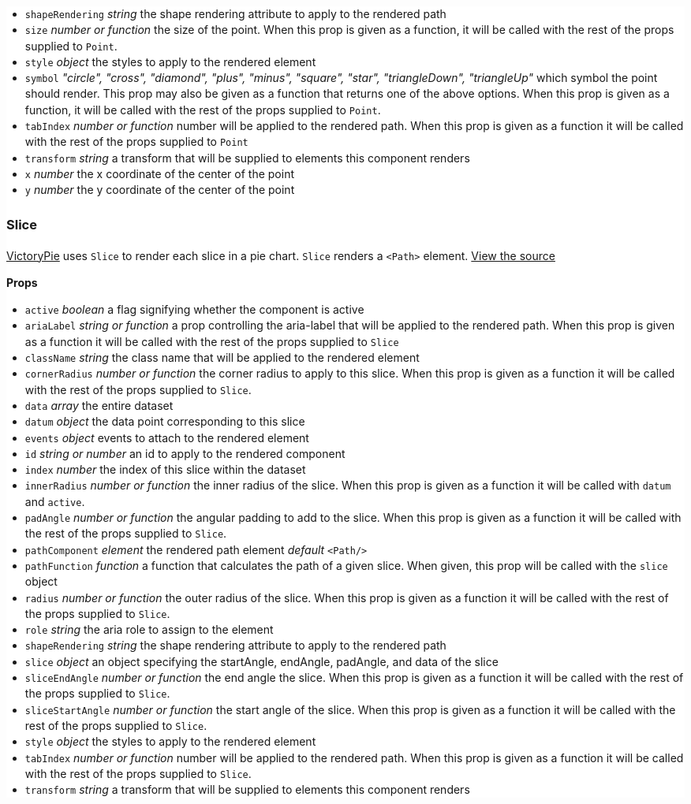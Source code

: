 - `shapeRendering` _string_ the shape rendering attribute to apply to the rendered path
- `size` _number or function_ the size of the point. When this prop is given as a function, it will be called with the rest of the props supplied to `Point`.
- `style` _object_ the styles to apply to the rendered element
- `symbol` _"circle", "cross", "diamond", "plus", "minus", "square", "star", "triangleDown", "triangleUp"_ which symbol the point should render. This prop may also be given as a function that returns one of the above options. When this prop is given as a function, it will be called with the rest of the props supplied to `Point`.
- `tabIndex` _number or function_ number will be applied to the rendered path. When this prop is given as a function it will be called with the rest of the props supplied to `Point`
- `transform` _string_ a transform that will be supplied to elements this component renders
- `x` _number_ the x coordinate of the center of the point
- `y` _number_ the y coordinate of the center of the point

### Slice

[VictoryPie][] uses `Slice` to render each slice in a pie chart. `Slice` renders a `<Path>` element. [View the source][slice]

**Props**

- `active` _boolean_ a flag signifying whether the component is active
- `ariaLabel` _string or function_ a prop controlling the aria-label that will be applied to the rendered path. When this prop is given as a function it will be called with the rest of the props supplied to `Slice`
- `className` _string_ the class name that will be applied to the rendered element
- `cornerRadius` _number or function_ the corner radius to apply to this slice. When this prop is given as a function it will be called with the rest of the props supplied to `Slice`.
- `data` _array_ the entire dataset
- `datum` _object_ the data point corresponding to this slice
- `events` _object_ events to attach to the rendered element
- `id` _string or number_ an id to apply to the rendered component
- `index` _number_ the index of this slice within the dataset
- `innerRadius` _number or function_ the inner radius of the slice. When this prop is given as a function it will be called with `datum` and `active`.
- `padAngle` _number or function_ the angular padding to add to the slice. When this prop is given as a function it will be called with the rest of the props supplied to `Slice`.
- `pathComponent` _element_ the rendered path element _default_ `<Path/>`
- `pathFunction` _function_ a function that calculates the path of a given slice. When given, this prop will be called with the `slice` object
- `radius` _number or function_ the outer radius of the slice. When this prop is given as a function it will be called with the rest of the props supplied to `Slice`.
- `role` _string_ the aria role to assign to the element
- `shapeRendering` _string_ the shape rendering attribute to apply to the rendered path
- `slice` _object_ an object specifying the startAngle, endAngle, padAngle, and data of the slice
- `sliceEndAngle` _number or function_ the end angle the slice. When this prop is given as a function it will be called with the rest of the props supplied to `Slice`.
- `sliceStartAngle` _number or function_ the start angle of the slice. When this prop is given as a function it will be called with the rest of the props supplied to `Slice`.
- `style` _object_ the styles to apply to the rendered element
- `tabIndex` _number or function_ number will be applied to the rendered path. When this prop is given as a function it will be called with the rest of the props supplied to `Slice`.
- `transform` _string_ a transform that will be supplied to elements this component renders


[victorycontainer]: /docs/victory-container
[victoryclipcontainer]: /docs/victory-clip-container
[victorylabel]: /docs/victory-label
[react-native-svg]: https://github.com/react-native-community/react-native-svg
[arc]: https://github.com/FormidableLabs/victory/blob/main/packages/victory-core/src/victory-primitives/arc.tsx
[victorypolaraxis]: /docs/victory-polar-axis
[area]: https://github.com/FormidableLabs/victory/blob/main/packages/victory-area/src/area.tsx
[victoryarea]: /docs/victory-area
[background]: https://github.com/FormidableLabs/victory/blob/main/packages/victory-core/src/victory-primitives/background.tsx
[bar]: https://github.com/FormidableLabs/victory/blob/main/packages/victory-bar/src/bar.tsx 
[border]: https://github.com/FormidableLabs/victory/blob/main/packages/victory-core/src/victory-primitives/border.tsx
[victorybar]: /docs/victory-bar
[candlestick]: https://github.com/FormidableLabs/victory/blob/main/packages/victory-candlestick/src/victory-candlestick.tsx 
[victorycandlestick]: /docs/victory-candlestick
[curve]: https://github.com/FormidableLabs/victory/blob/main/packages/victory-line/src/curve.tsx 
[victoryline]: /docs/victory-line
[errorbar]: https://github.com/FormidableLabs/victory/blob/main/packages/victory-errorbar/src/error-bar.tsx
[victoryerrorbar]: /docs/victory-errorbar
[flyout]: https://github.com/FormidableLabs/victory/blob/main/packages/victory-tooltip/src/flyout.tsx
[victorytooltip]: /docs/victory-tooltip
[victoryaxis]: /docs/victory-axis
[axis]: https://github.com/FormidableLabs/victory/blob/main/packages/victory-axis/src/victory-axis.tsx
[point]: https://github.com/FormidableLabs/victory/blob/main/packages/victory-core/src/victory-primitives/point.tsx
[slice]: https://github.com/FormidableLabs/victory/blob/main/packages/victory-pie/src/slice.tsx
[whisker]: https://github.com/FormidableLabs/victory/blob/main/packages/victory-core/src/victory-primitives/whisker.tsx
[victorypie]: /docs/victory-pie
[voronoi]: https://github.com/FormidableLabs/victory/blob/main/packages/victory-voronoi/src/voronoi.tsx
[victoryvoronoi]: /docs/victory-voronoi
[victoryscatter]: /docs/victory-scatter
[victorylegend]: /docs/victory-legend
[victoryboxplot]: /docs/victory-boxplot
[victoryhistogram]: /docs/victory-histogram